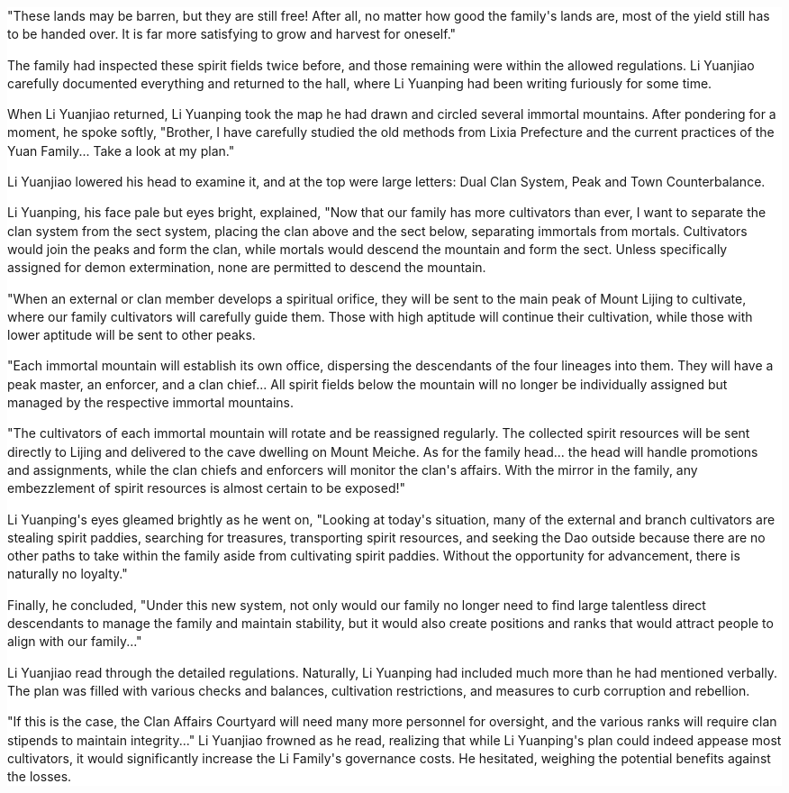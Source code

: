 "These lands may be barren, but they are still free! After all, no matter how good the family's lands are, most of the yield still has to be handed over. It is far more satisfying to grow and harvest for oneself."

The family had inspected these spirit fields twice before, and those remaining were within the allowed regulations. Li Yuanjiao carefully documented everything and returned to the hall, where Li Yuanping had been writing furiously for some time.

When Li Yuanjiao returned, Li Yuanping took the map he had drawn and circled several immortal mountains. After pondering for a moment, he spoke softly, "Brother, I have carefully studied the old methods from Lixia Prefecture and the current practices of the Yuan Family... Take a look at my plan."

Li Yuanjiao lowered his head to examine it, and at the top were large letters: Dual Clan System, Peak and Town Counterbalance.

Li Yuanping, his face pale but eyes bright, explained, "Now that our family has more cultivators than ever, I want to separate the clan system from the sect system, placing the clan above and the sect below, separating immortals from mortals. Cultivators would join the peaks and form the clan, while mortals would descend the mountain and form the sect. Unless specifically assigned for demon extermination, none are permitted to descend the mountain.

"When an external or clan member develops a spiritual orifice, they will be sent to the main peak of Mount Lijing to cultivate, where our family cultivators will carefully guide them. Those with high aptitude will continue their cultivation, while those with lower aptitude will be sent to other peaks.

"Each immortal mountain will establish its own office, dispersing the descendants of the four lineages into them. They will have a peak master, an enforcer, and a clan chief... All spirit fields below the mountain will no longer be individually assigned but managed by the respective immortal mountains.

"The cultivators of each immortal mountain will rotate and be reassigned regularly. The collected spirit resources will be sent directly to Lijing and delivered to the cave dwelling on Mount Meiche. As for the family head... the head will handle promotions and assignments, while the clan chiefs and enforcers will monitor the clan's affairs. With the mirror in the family, any embezzlement of spirit resources is almost certain to be exposed!"

Li Yuanping's eyes gleamed brightly as he went on, "Looking at today's situation, many of the external and branch cultivators are stealing spirit paddies, searching for treasures, transporting spirit resources, and seeking the Dao outside because there are no other paths to take within the family aside from cultivating spirit paddies. Without the opportunity for advancement, there is naturally no loyalty."

Finally, he concluded, "Under this new system, not only would our family no longer need to find large talentless direct descendants to manage the family and maintain stability, but it would also create positions and ranks that would attract people to align with our family..."

Li Yuanjiao read through the detailed regulations. Naturally, Li Yuanping had included much more than he had mentioned verbally. The plan was filled with various checks and balances, cultivation restrictions, and measures to curb corruption and rebellion.

"If this is the case, the Clan Affairs Courtyard will need many more personnel for oversight, and the various ranks will require clan stipends to maintain integrity..." Li Yuanjiao frowned as he read, realizing that while Li Yuanping's plan could indeed appease most cultivators, it would significantly increase the Li Family's governance costs. He hesitated, weighing the potential benefits against the losses.
